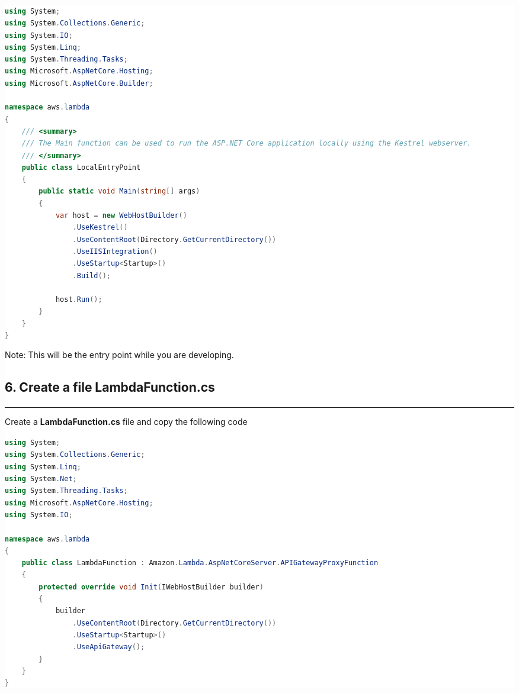 ``` csharp
using System;
using System.Collections.Generic;
using System.IO;
using System.Linq;
using System.Threading.Tasks;
using Microsoft.AspNetCore.Hosting;
using Microsoft.AspNetCore.Builder;

namespace aws.lambda
{
    /// <summary>
    /// The Main function can be used to run the ASP.NET Core application locally using the Kestrel webserver.
    /// </summary>
    public class LocalEntryPoint
    {
        public static void Main(string[] args)
        {
            var host = new WebHostBuilder()
                .UseKestrel()
                .UseContentRoot(Directory.GetCurrentDirectory())
                .UseIISIntegration()
                .UseStartup<Startup>()
                .Build();

            host.Run();
        }
    }
}
```
    
Note: This will be the entry point while you are developing.

## 6. Create a file LambdaFunction.cs
---
Create a **LambdaFunction.cs** file and copy the following code 
    
``` csharp
using System;
using System.Collections.Generic;
using System.Linq;
using System.Net;
using System.Threading.Tasks;
using Microsoft.AspNetCore.Hosting;
using System.IO;

namespace aws.lambda
{
    public class LambdaFunction : Amazon.Lambda.AspNetCoreServer.APIGatewayProxyFunction
    {
        protected override void Init(IWebHostBuilder builder)
        {
            builder
                .UseContentRoot(Directory.GetCurrentDirectory())
                .UseStartup<Startup>()
                .UseApiGateway();
        }
    }
}
```
    